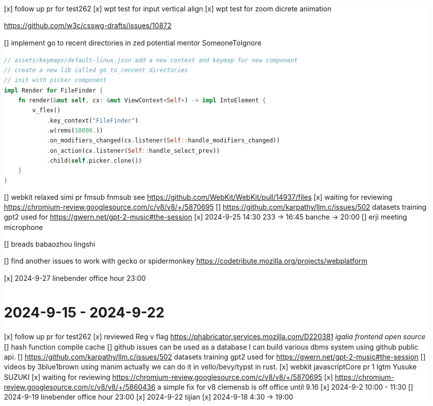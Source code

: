 
[x] follow up pr for test262
[x] wpt test for input vertical align
[x] wpt test for zoom dicrete animation

https://github.com/w3c/csswg-drafts/issues/10872

[] implement go to recent directories in zed potential mentor SomeoneToIgnore

```rs
// assets/keymaps/default-linux.json add a new context and keymap for new component
// create a new lib called go_to_rencent directories
// init with picker component
impl Render for FileFinder {
    fn render(&mut self, cx: &mut ViewContext<Self>) -> impl IntoElement {
        v_flex()
            .key_context("FileFinder")
            .w(rems(10000.))
            .on_modifiers_changed(cx.listener(Self::handle_modifiers_changed))
            .on_action(cx.listener(Self::handle_select_prev))
            .child(self.picker.clone())
    }
}

```

[] webkit relaxed simi pr fmsub fnmsub see https://github.com/WebKit/WebKit/pull/14937/files
[x] waiting for reviewing https://chromium-review.googlesource.com/c/v8/v8/+/5870695
[] https://github.com/karpathy/llm.c/issues/502 datasets training gpt2 used for https://gwern.net/gpt-2-music#the-session
[x] 2024-9-25 14:30 233 -> 16:45 banche -> 20:00
[] erji meeting microphone

[] breads babaozhou lingshi

[] find another issues to work with gecko or spidermonkey
https://codetribute.mozilla.org/projects/webplatform

[x] 2024-9-27 linebender office hour 23:00

# 2024-9-15 - 2024-9-22

[x] follow up pr for test262
[x] reviewed Reg v flag https://phabricator.services.mozilla.com/D220381 *igalia* *frontend* *open source*
[] hash function compile cache
[] github issues can be used as a database I can build various dbms system using github public api.
[] https://github.com/karpathy/llm.c/issues/502 datasets training gpt2 used for https://gwern.net/gpt-2-music#the-session
[] videos by 3blue1brown using manim actually we can do it in vello/bevy/typst in rust.
[x] webkit javascriptCore pr 1 lgtm Yusuke SUZUKI
[x] waiting for reviewing https://chromium-review.googlesource.com/c/v8/v8/+/5870695
[x] https://chromium-review.googlesource.com/c/v8/v8/+/5860436 a simple fix for v8 clemensb is off office until 9.16
[x] 2024-9-2 10:00 - 11:30
[] 2024-9-19 linebender office hour 23:00
[x] 2024-9-22 tijian
[x] 2024-9-18 4:30 -> 19:00
